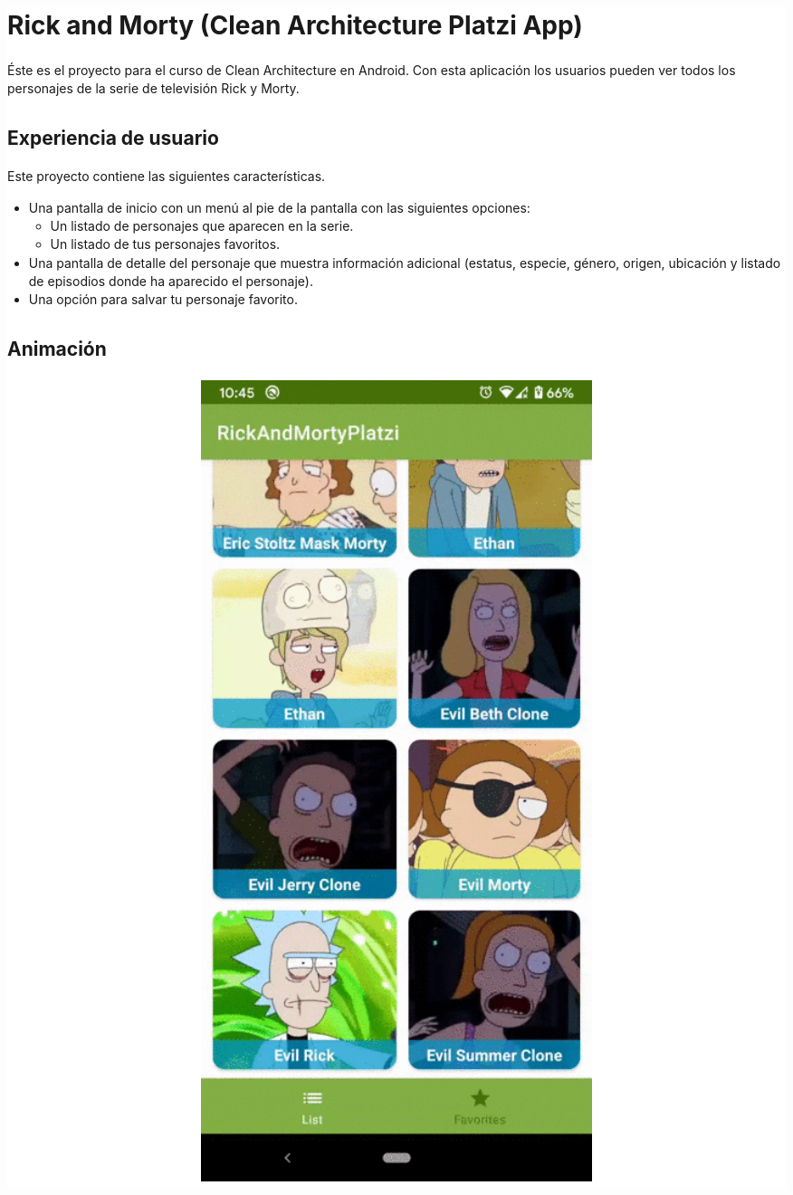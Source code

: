 # Rick and Morty (Clean Architecture Platzi App)

Éste es el proyecto para el curso de Clean Architecture en Android. Con esta aplicación los usuarios pueden ver todos los personajes de la serie de televisión Rick y Morty. 

## Experiencia de usuario

Este proyecto contiene las siguientes características.

* Una pantalla de inicio con un menú al pie de la pantalla con las siguientes opciones:
    * Un listado de personajes que aparecen en la serie.
    * Un listado de tus personajes favoritos.
* Una pantalla de detalle del personaje que muestra información adicional (estatus, especie, género, origen, ubicación y listado de episodios donde ha aparecido el personaje).
* Una opción para salvar tu personaje favorito.

## Animación

<p align="center">
  <img width="432" height="888" src="screenshots/rickandmorty.gif">
</p>
